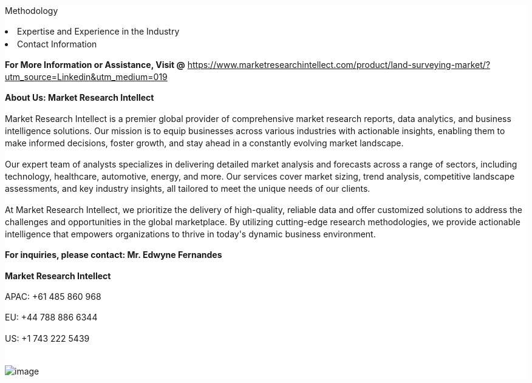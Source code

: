 Methodology</li><li>Expertise and Experience in the Industry</li><li>Contact Information</li></ul></div><div class="article-main__content" data-test-id="publishing-text-block"><p><span class="font-[700]"><strong>For More Information or Assistance, Visit @</strong>&nbsp;<a href="https://www.marketresearchintellect.com/product/land-surveying-market/?utm_source=Linkedin&utm_medium=019">https://www.marketresearchintellect.com/product/land-surveying-market/?utm_source=Linkedin&utm_medium=019</a></span></p><p><strong>About Us: Market Research Intellect</strong></p><p>Market Research Intellect is a premier global provider of comprehensive market research reports, data analytics, and business intelligence solutions. Our mission is to equip businesses across various industries with actionable insights, enabling them to make informed decisions, foster growth, and stay ahead in a constantly evolving market landscape.</p><p>Our expert team of analysts specializes in delivering detailed market analysis and forecasts across a range of sectors, including technology, healthcare, automotive, energy, and more. Our services cover market sizing, trend analysis, competitive landscape assessments, and key industry insights, all tailored to meet the unique needs of our clients.</p><p>At Market Research Intellect, we prioritize the delivery of high-quality, reliable data and offer customized solutions to address the challenges and opportunities in the global marketplace. By utilizing cutting-edge research methodologies, we provide actionable intelligence that empowers organizations to thrive in today's dynamic business environment.</p><p><strong>For inquiries, please contact: Mr. Edwyne Fernandes</strong></p><p><strong>Market Research Intellect</strong></p><p>APAC: +61 485 860 968</p><p>EU: +44 788 886 6344</p><p>US: +1 743 222 5439</p></div><div class="article-main__content" data-test-id="publishing-text-block">&nbsp;</div>
![image](https://github.com/user-attachments/assets/0b70d178-31b9-494f-a7f5-6c14f51323fa)
